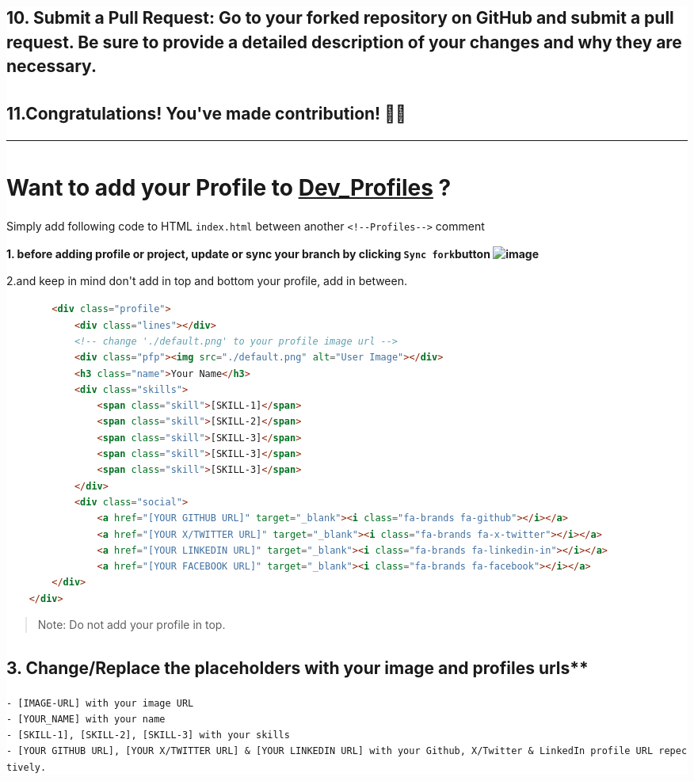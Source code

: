 ## **10. Submit a Pull Request: Go to your forked repository on GitHub and submit a pull request. Be sure to provide a detailed description of your changes and why they are necessary.** 

## **11.Congratulations! You've made contribution! 🙌🏼** 


<hr>

# **Want to add your Profile to [**Dev_Profiles**](https://github.com/Gyanthakur/Dev_Profiles) ?**

Simply add following code to HTML `index.html` between another `<!--Profiles-->` comment

**1. before adding profile or project, update or sync your branch by clicking `Sync fork`button
 <img width="684" alt="image" src="https://github.com/Gyanthakur/Dev_Profiles/assets/98226958/d8924e0d-3817-468a-9205-1af3df47327f">** 

   
2.and keep in mind don't add in top and bottom your profile, add in between.  

```html
        <div class="profile">
            <div class="lines"></div>
            <!-- change './default.png' to your profile image url -->
            <div class="pfp"><img src="./default.png" alt="User Image"></div>
            <h3 class="name">Your Name</h3>
            <div class="skills">
                <span class="skill">[SKILL-1]</span>
                <span class="skill">[SKILL-2]</span>
                <span class="skill">[SKILL-3]</span>
                <span class="skill">[SKILL-3]</span>
                <span class="skill">[SKILL-3]</span>
            </div>
            <div class="social">
                <a href="[YOUR GITHUB URL]" target="_blank"><i class="fa-brands fa-github"></i></a>
                <a href="[YOUR X/TWITTER URL]" target="_blank"><i class="fa-brands fa-x-twitter"></i></a>
                <a href="[YOUR LINKEDIN URL]" target="_blank"><i class="fa-brands fa-linkedin-in"></i></a>
                <a href="[YOUR FACEBOOK URL]" target="_blank"><i class="fa-brands fa-facebook"></i></a>
        </div>
    </div>
```
> Note: Do not add your profile in top.

## 3. Change/Replace the placeholders with your image and profiles urls** 
    - [IMAGE-URL] with your image URL
    - [YOUR_NAME] with your name
    - [SKILL-1], [SKILL-2], [SKILL-3] with your skills
    - [YOUR GITHUB URL], [YOUR X/TWITTER URL] & [YOUR LINKEDIN URL] with your Github, X/Twitter & LinkedIn profile URL repectively.
